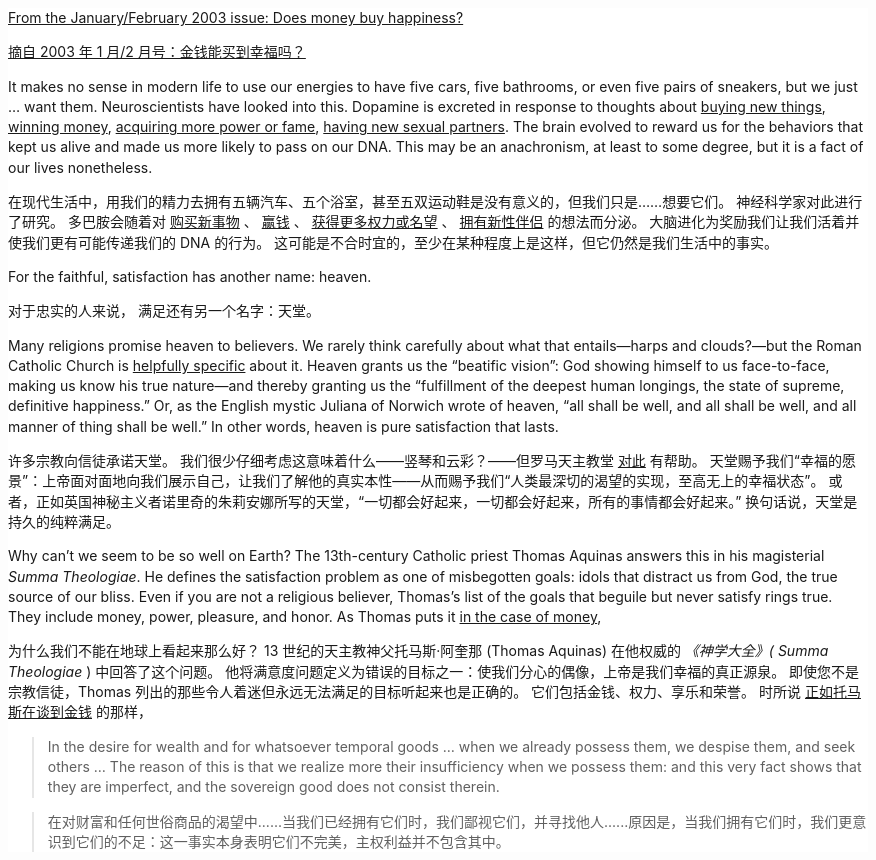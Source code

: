 [From the January/February 2003 issue: Does money buy happiness?](https://www.theatlantic.com/magazine/archive/2003/01/does-money-buy-happiness/308430/)

[摘自 2003 年 1 月/2 月号：金钱能买到幸福吗？](https://www.theatlantic.com/magazine/archive/2003/01/does-money-buy-happiness/308430/)

It makes no sense in modern life to use our energies to have five cars, five bathrooms, or even five pairs of sneakers, but we just … want them. Neuroscientists have looked into this. Dopamine is excreted in response to thoughts about [buying new things](https://www.elle.com/fashion/shopping/a41845/shopping-dopamine/), [winning money](https://www.ncbi.nlm.nih.gov/pmc/articles/PMC3845016/), [acquiring more power or fame](https://www.psychologytoday.com/us/blog/in-excess/201403/why-we-seek-the-high-stardom), [having new sexual partners](https://www.sciencedirect.com/science/article/abs/pii/S0924933810701553). The brain evolved to reward us for the behaviors that kept us alive and made us more likely to pass on our DNA. This may be an anachronism, at least to some degree, but it is a fact of our lives nonetheless.

在现代生活中，用我们的精力去拥有五辆汽车、五个浴室，甚至五双运动鞋是没有意义的，但我们只是……想要它们。 神经科学家对此进行了研究。 多巴胺会随着对 [购买新事物](https://www.elle.com/fashion/shopping/a41845/shopping-dopamine/) 、 [赢钱](https://www.ncbi.nlm.nih.gov/pmc/articles/PMC3845016/) 、 [获得更多权力或名望](https://www.psychologytoday.com/us/blog/in-excess/201403/why-we-seek-the-high-stardom) 、 [拥有新性伴侣](https://www.sciencedirect.com/science/article/abs/pii/S0924933810701553) 的想法而分泌。 大脑进化为奖励我们让我们活着并使我们更有可能传递我们的 DNA 的行为。 这可能是不合时宜的，至少在某种程度上是这样，但它仍然是我们生活中的事实。

For the faithful, satisfaction has another name: heaven.

对于忠实的人来说， 满足还有另一个名字：天堂。

Many religions promise heaven to believers. We rarely think carefully about what that entails—harps and clouds?—but the Roman Catholic Church is [helpfully specific](https://www.vatican.va/archive/ENG0015/__P2M.HTM) about it. Heaven grants us the “beatific vision”: God showing himself to us face-to-face, making us know his true nature—and thereby granting us the “fulfillment of the deepest human longings, the state of supreme, definitive happiness.” Or, as the English mystic Juliana of Norwich wrote of heaven, “all shall be well, and all shall be well, and all manner of thing shall be well.” In other words, heaven is pure satisfaction that lasts.

许多宗教向信徒承诺天堂。 我们很少仔细考虑这意味着什么——竖琴和云彩？——但罗马天主教堂 [对此](https://www.vatican.va/archive/ENG0015/__P2M.HTM) 有帮助。 天堂赐予我们“幸福的愿景”：上帝面对面地向我们展示自己，让我们了解他的真实本性——从而赐予我们“人类最深切的渴望的实现，至高无上的幸福状态”。 或者，正如英国神秘主义者诺里奇的朱莉安娜所写的天堂，“一切都会好起来，一切都会好起来，所有的事情都会好起来。” 换句话说，天堂是持久的纯粹满足。

Why can’t we seem to be so well on Earth? The 13th-century Catholic priest Thomas Aquinas answers this in his magisterial _Summa Theologiae_. He defines the satisfaction problem as one of misbegotten goals: idols that distract us from God, the true source of our bliss. Even if you are not a religious believer, Thomas’s list of the goals that beguile but never satisfy rings true. They include money, power, pleasure, and honor. As Thomas puts it [in the case of money](https://ccel.org/ccel/aquinas/summa/summa.FS_Q2_A1.html),

为什么我们不能在地球上看起来那么好？ 13 世纪的天主教神父托马斯·阿奎那 (Thomas Aquinas) 在他权威的 _《神学大全》( Summa Theologiae_ ) 中回答了这个问题。 他将满意度问题定义为错误的目标之一：使我们分心的偶像，上帝是我们幸福的真正源泉。 即使您不是宗教信徒，Thomas 列出的那些令人着迷但永远无法满足的目标听起来也是正确的。 它们包括金钱、权力、享乐和荣誉。 时所说 [正如托马斯在谈到金钱](https://ccel.org/ccel/aquinas/summa/summa.FS_Q2_A1.html) 的那样，

> In the desire for wealth and for whatsoever temporal goods … when we already possess them, we despise them, and seek others … The reason of this is that we realize more their insufficiency when we possess them: and this very fact shows that they are imperfect, and the sovereign good does not consist therein.

> 在对财富和任何世俗商品的渴望中......当我们已经拥有它们时，我们鄙视它们，并寻找他人......原因是，当我们拥有它们时，我们更意识到它们的不足：这一事实本身表明它们不完美，主权利益并不包含其中。
